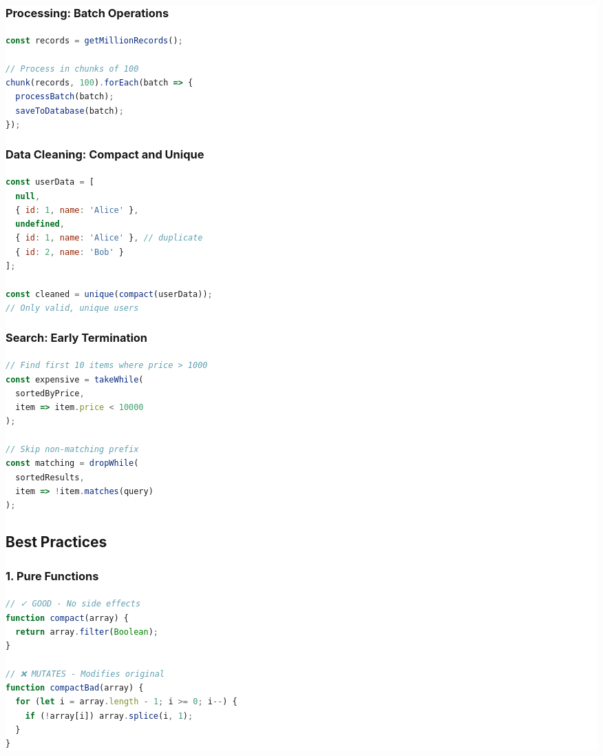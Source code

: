 ### Processing: Batch Operations

```javascript
const records = getMillionRecords();

// Process in chunks of 100
chunk(records, 100).forEach(batch => {
  processBatch(batch);
  saveToDatabase(batch);
});
```

### Data Cleaning: Compact and Unique

```javascript
const userData = [
  null,
  { id: 1, name: 'Alice' },
  undefined,
  { id: 1, name: 'Alice' }, // duplicate
  { id: 2, name: 'Bob' }
];

const cleaned = unique(compact(userData));
// Only valid, unique users
```

### Search: Early Termination

```javascript
// Find first 10 items where price > 1000
const expensive = takeWhile(
  sortedByPrice,
  item => item.price < 10000
);

// Skip non-matching prefix
const matching = dropWhile(
  sortedResults,
  item => !item.matches(query)
);
```

## Best Practices

### 1. Pure Functions

```javascript
// ✓ GOOD - No side effects
function compact(array) {
  return array.filter(Boolean);
}

// ❌ MUTATES - Modifies original
function compactBad(array) {
  for (let i = array.length - 1; i >= 0; i--) {
    if (!array[i]) array.splice(i, 1);
  }
}
```

